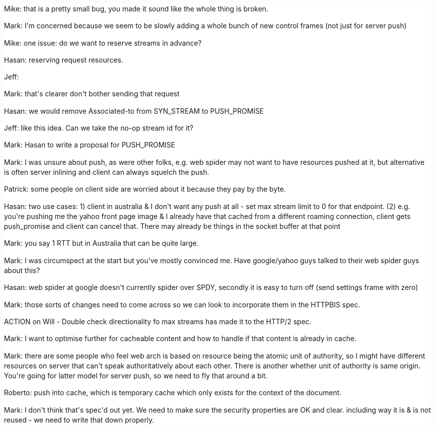 Mike: that is a pretty small bug, you made it sound like the whole thing is
broken.

Mark: I'm concerned because we seem to be slowly adding a whole bunch of new
control frames (not just for server push)

Mike: one issue: do we want to reserve streams in advance?

Hasan: reserving request resources.

Jeff: <some stuff I missed>

Mark: that's clearer don't bother sending that request

Hasan: we would remove Associated-to from SYN_STREAM to PUSH_PROMISE

Jeff: like this idea. Can we take the no-op stream id for it?

Mark: Hasan to write a proposal for PUSH_PROMISE

Mark: I was unsure about push, as were other folks, e.g. web spider may not
want to have resources pushed at it, but alternative is often server inlining
and client can always squelch the push.

Patrick: some people on client side are worried about it because they pay by
the byte.

Hasan: two use cases: 1) client in australia & I don't want any push at all -
set max stream limit to 0 for that endpoint. (2) e.g. you're pushing me the
yahoo front page image & I already have that cached from a different roaming
connection, client gets push_promise and client can cancel that. There may
already be things in the socket buffer at that point

Mark: you say 1 RTT but in Australia that can be quite large.

Mark: I was circumspect at the start but you've mostly convinced me. Have
google/yahoo guys talked to their web spider guys about this?

Hasan: web spider at google doesn't currently spider over SPDY, secondly it
is easy to turn off (send settings frame with zero)

Mark: those sorts of changes need to come across so we can look to incorporate
them in the HTTPBIS spec.

ACTION on Will - Double check directionality fo max streams has made it to the
HTTP/2 spec.

Mark: I want to optimise further for cacheable content and how to handle if
that content is already in cache.

Mark: there are some people who feel web arch is based on resource being the
atomic unit of authority, so I might have different resources on server that
can't speak authoritatively about each other. There is another whether unit of
authority is same origin. You're going for latter model for server push, so we
need to fly that around a bit.

Roberto: push into cache, which is temporary cache which only exists for the
context of the document.

Mark: I don't think that's spec'd out yet. We need to make sure the security
properties are OK and clear. including way it is & is not reused - we need to
write that down properly.
